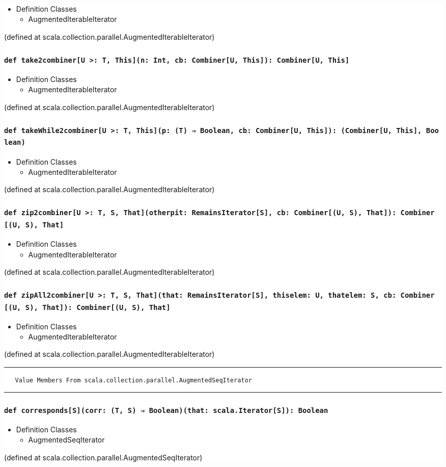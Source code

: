 * Definition Classes
  * AugmentedIterableIterator

(defined at scala.collection.parallel.AugmentedIterableIterator)


### `def take2combiner[U >: T, This](n: Int, cb: Combiner[U, This]): Combiner[U, This]` ###

* Definition Classes
  * AugmentedIterableIterator

(defined at scala.collection.parallel.AugmentedIterableIterator)


### `def takeWhile2combiner[U >: T, This](p: (T) ⇒ Boolean, cb: Combiner[U, This]): (Combiner[U, This], Boolean)` ###

* Definition Classes
  * AugmentedIterableIterator

(defined at scala.collection.parallel.AugmentedIterableIterator)


### `def zip2combiner[U >: T, S, That](otherpit: RemainsIterator[S], cb: Combiner[(U, S), That]): Combiner[(U, S), That]` ###

* Definition Classes
  * AugmentedIterableIterator

(defined at scala.collection.parallel.AugmentedIterableIterator)


### `def zipAll2combiner[U >: T, S, That](that: RemainsIterator[S], thiselem: U, thatelem: S, cb: Combiner[(U, S), That]): Combiner[(U, S), That]` ###

* Definition Classes
  * AugmentedIterableIterator

(defined at scala.collection.parallel.AugmentedIterableIterator)


--------------------------------------------------------------------------------
       Value Members From scala.collection.parallel.AugmentedSeqIterator
--------------------------------------------------------------------------------


### `def corresponds[S](corr: (T, S) ⇒ Boolean)(that: scala.Iterator[S]): Boolean` ###

* Definition Classes
  * AugmentedSeqIterator

(defined at scala.collection.parallel.AugmentedSeqIterator)

